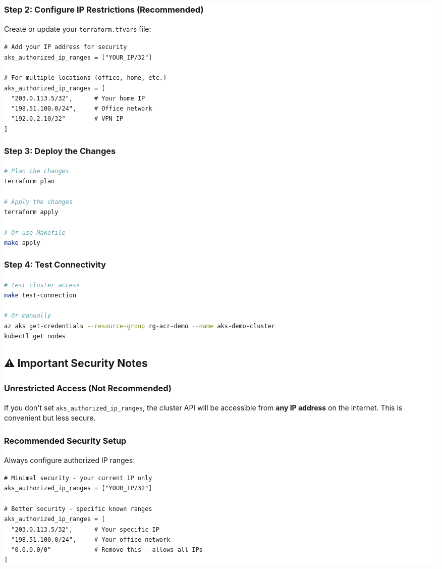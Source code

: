 ### **Step 2: Configure IP Restrictions (Recommended)**
Create or update your `terraform.tfvars` file:

```hcl
# Add your IP address for security
aks_authorized_ip_ranges = ["YOUR_IP/32"]

# For multiple locations (office, home, etc.)
aks_authorized_ip_ranges = [
  "203.0.113.5/32",      # Your home IP
  "198.51.100.0/24",     # Office network
  "192.0.2.10/32"        # VPN IP
]
```

### **Step 3: Deploy the Changes**
```bash
# Plan the changes
terraform plan

# Apply the changes
terraform apply

# Or use Makefile
make apply
```

### **Step 4: Test Connectivity**
```bash
# Test cluster access
make test-connection

# Or manually
az aks get-credentials --resource-group rg-acr-demo --name aks-demo-cluster
kubectl get nodes
```

## ⚠️ Important Security Notes

### **Unrestricted Access (Not Recommended)**
If you don't set `aks_authorized_ip_ranges`, the cluster API will be accessible from **any IP address** on the internet. This is convenient but less secure.

### **Recommended Security Setup**
Always configure authorized IP ranges:

```hcl
# Minimal security - your current IP only
aks_authorized_ip_ranges = ["YOUR_IP/32"]

# Better security - specific known ranges
aks_authorized_ip_ranges = [
  "203.0.113.5/32",      # Your specific IP
  "198.51.100.0/24",     # Your office network
  "0.0.0.0/0"            # Remove this - allows all IPs
]
```
